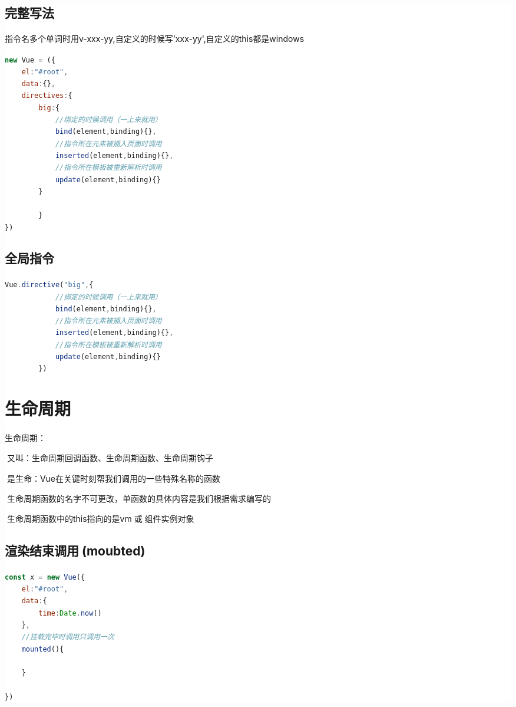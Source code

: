 ## 完整写法

指令名多个单词时用v-xxx-yy,自定义的时候写'xxx-yy',自定义的this都是windows

```javascript
new Vue = ({
    el:"#root",
    data:{},
    directives:{
        big:{
            //绑定的时候调用（一上来就用）
            bind(element,binding){},
            //指令所在元素被插入页面时调用
            inserted(element,binding){},
    		//指令所在模板被重新解析时调用
    		update(element,binding){}
        }
            
        }
})
```

## 全局指令

```javascript
Vue.directive("big",{
            //绑定的时候调用（一上来就用）
            bind(element,binding){},
            //指令所在元素被插入页面时调用
            inserted(element,binding){},
    		//指令所在模板被重新解析时调用
    		update(element,binding){}
        })
```

# 生命周期

生命周期：

​	又叫：生命周期回调函数、生命周期函数、生命周期钩子

​	是生命：Vue在关键时刻帮我们调用的一些特殊名称的函数

​	生命周期函数的名字不可更改，单函数的具体内容是我们根据需求编写的

​	生命周期函数中的this指向的是vm 或 组件实例对象

## 渲染结束调用 (moubted)

```javascript
const x = new Vue({
    el:"#root",
    data:{
        time:Date.now()
    },
    //挂载完毕时调用只调用一次
    mounted(){
        
    }

})
```
